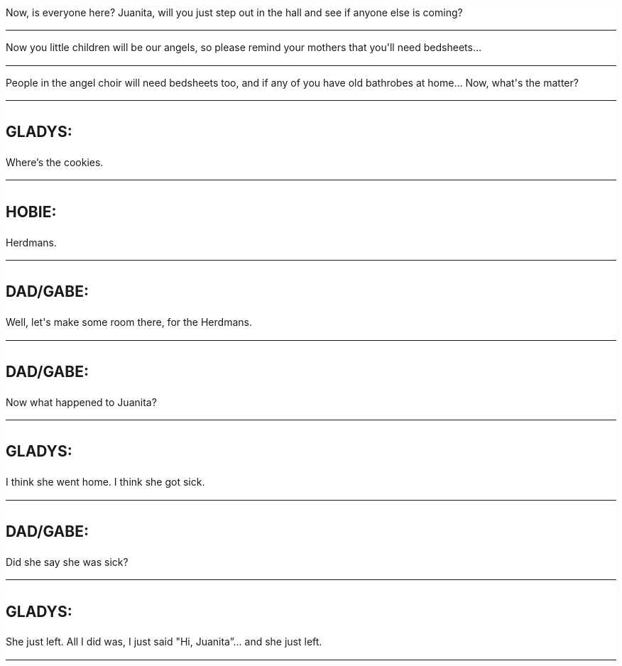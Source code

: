 Now, is everyone here? Juanita, will you just step out in the hall and see if anyone else is coming? 

---

Now you little children will be our angels, so please remind your mothers that you'll need bedsheets…

---



People in the angel choir will need bedsheets too, and if any of you have old bathrobes at home… Now, what's the matter?

---

## GLADYS:
Where’s the cookies.

---

## HOBIE:
Herdmans.

---

## DAD/GABE:
Well, let's make some room there, for the Herdmans. 

---

## DAD/GABE:
Now what happened to Juanita?

---

## GLADYS:
I think she went home. I think she got sick.

---

## DAD/GABE:
Did she say she was sick?

---

## GLADYS:
She just left. All I did was, I just said "Hi, Juanita”… and she just left.

---
